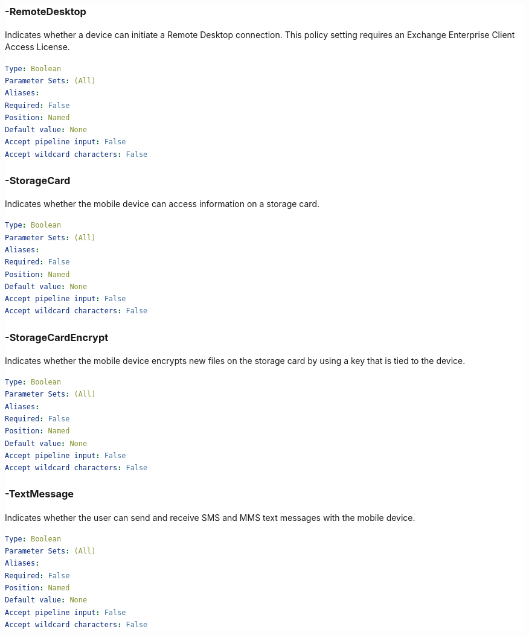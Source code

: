 ### -RemoteDesktop
Indicates whether a device can initiate a Remote Desktop connection.
This policy setting requires an Exchange Enterprise Client Access License.

```yaml
Type: Boolean
Parameter Sets: (All)
Aliases: 
Required: False
Position: Named
Default value: None
Accept pipeline input: False
Accept wildcard characters: False
```

### -StorageCard
Indicates whether the mobile device can access information on a storage card.

```yaml
Type: Boolean
Parameter Sets: (All)
Aliases: 
Required: False
Position: Named
Default value: None
Accept pipeline input: False
Accept wildcard characters: False
```

### -StorageCardEncrypt
Indicates whether the mobile device encrypts new files on the storage card by using a key that is tied to the device.

```yaml
Type: Boolean
Parameter Sets: (All)
Aliases: 
Required: False
Position: Named
Default value: None
Accept pipeline input: False
Accept wildcard characters: False
```

### -TextMessage
Indicates whether the user can send and receive SMS and MMS text messages with the mobile device.

```yaml
Type: Boolean
Parameter Sets: (All)
Aliases: 
Required: False
Position: Named
Default value: None
Accept pipeline input: False
Accept wildcard characters: False
```
